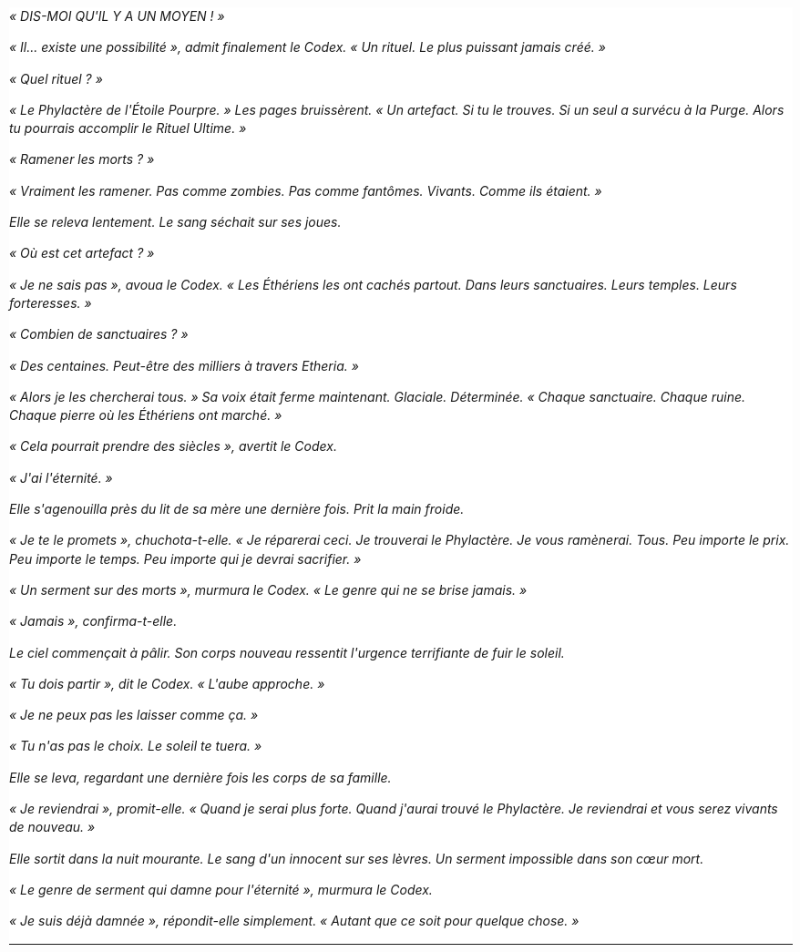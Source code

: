 *« DIS-MOI QU'IL Y A UN MOYEN ! »*

*« Il... existe une possibilité », admit finalement le Codex. « Un rituel. Le plus puissant jamais créé. »*

*« Quel rituel ? »*

*« Le Phylactère de l'Étoile Pourpre. » Les pages bruissèrent. « Un artefact. Si tu le trouves. Si un seul a survécu à la Purge. Alors tu pourrais accomplir le Rituel Ultime. »*

*« Ramener les morts ? »*

*« Vraiment les ramener. Pas comme zombies. Pas comme fantômes. Vivants. Comme ils étaient. »*

*Elle se releva lentement. Le sang séchait sur ses joues.*

*« Où est cet artefact ? »*

*« Je ne sais pas », avoua le Codex. « Les Éthériens les ont cachés partout. Dans leurs sanctuaires. Leurs temples. Leurs forteresses. »*

*« Combien de sanctuaires ? »*

*« Des centaines. Peut-être des milliers à travers Etheria. »*

*« Alors je les chercherai tous. » Sa voix était ferme maintenant. Glaciale. Déterminée. « Chaque sanctuaire. Chaque ruine. Chaque pierre où les Éthériens ont marché. »*

*« Cela pourrait prendre des siècles », avertit le Codex.*

*« J'ai l'éternité. »*

*Elle s'agenouilla près du lit de sa mère une dernière fois. Prit la main froide.*

*« Je te le promets », chuchota-t-elle. « Je réparerai ceci. Je trouverai le Phylactère. Je vous ramènerai. Tous. Peu importe le prix. Peu importe le temps. Peu importe qui je devrai sacrifier. »*

*« Un serment sur des morts », murmura le Codex. « Le genre qui ne se brise jamais. »*

*« Jamais », confirma-t-elle.*

*Le ciel commençait à pâlir. Son corps nouveau ressentit l'urgence terrifiante de fuir le soleil.*

*« Tu dois partir », dit le Codex. « L'aube approche. »*

*« Je ne peux pas les laisser comme ça. »*

*« Tu n'as pas le choix. Le soleil te tuera. »*

*Elle se leva, regardant une dernière fois les corps de sa famille.*

*« Je reviendrai », promit-elle. « Quand je serai plus forte. Quand j'aurai trouvé le Phylactère. Je reviendrai et vous serez vivants de nouveau. »*

*Elle sortit dans la nuit mourante. Le sang d'un innocent sur ses lèvres. Un serment impossible dans son cœur mort.*

*« Le genre de serment qui damne pour l'éternité », murmura le Codex.*

*« Je suis déjà damnée », répondit-elle simplement. « Autant que ce soit pour quelque chose. »*

---
